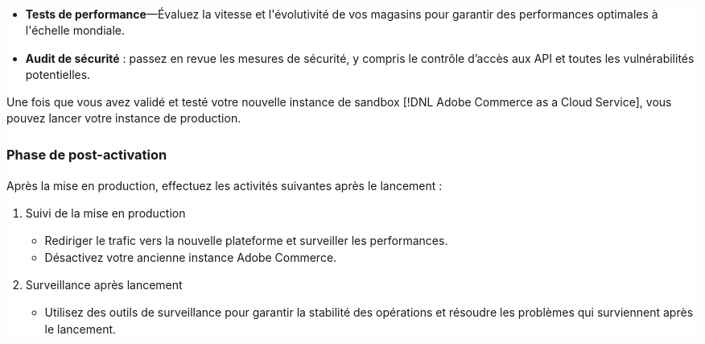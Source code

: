 * **Tests de performance**—Évaluez la vitesse et l&#39;évolutivité de vos magasins pour garantir des performances optimales à l&#39;échelle mondiale.

* **Audit de sécurité** : passez en revue les mesures de sécurité, y compris le contrôle d’accès aux API et toutes les vulnérabilités potentielles.

Une fois que vous avez validé et testé votre nouvelle instance de sandbox [!DNL Adobe Commerce as a Cloud Service], vous pouvez lancer votre instance de production.

### Phase de post-activation

Après la mise en production, effectuez les activités suivantes après le lancement :

1. Suivi de la mise en production

   * Rediriger le trafic vers la nouvelle plateforme et surveiller les performances.
   * Désactivez votre ancienne instance Adobe Commerce.

1. Surveillance après lancement

   * Utilisez des outils de surveillance pour garantir la stabilité des opérations et résoudre les problèmes qui surviennent après le lancement.
